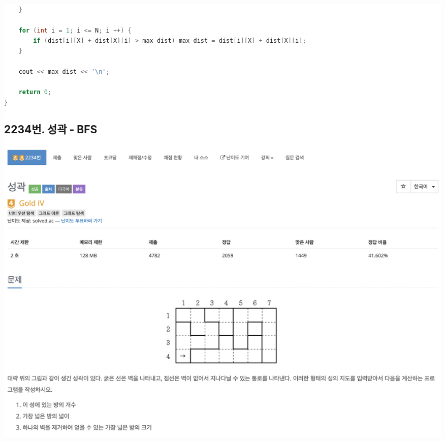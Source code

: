 ```c++
    }
    
    for (int i = 1; i <= N; i ++) {
        if (dist[i][X] + dist[X][i] > max_dist) max_dist = dist[i][X] + dist[X][i];
    }
    
    cout << max_dist << '\n';
    
    return 0;
}
```



## 2234번. 성곽 - BFS

![image-20200810231500186](../../post_images/20200810/image-20200810231500186.png)
